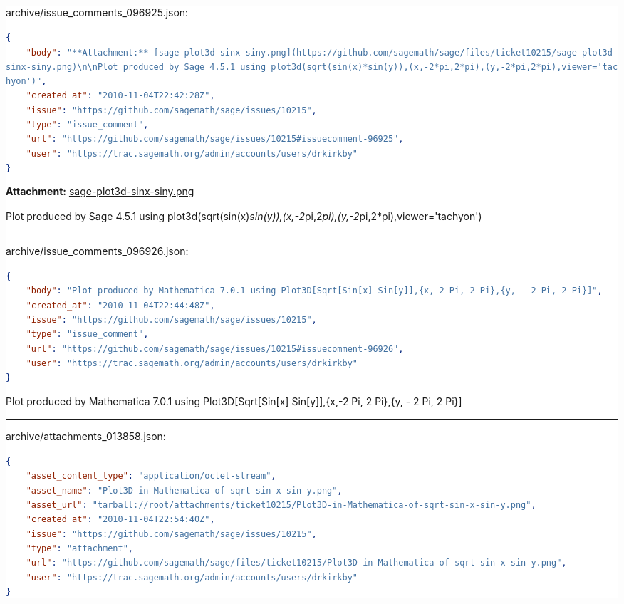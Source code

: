 archive/issue_comments_096925.json:
```json
{
    "body": "**Attachment:** [sage-plot3d-sinx-siny.png](https://github.com/sagemath/sage/files/ticket10215/sage-plot3d-sinx-siny.png)\n\nPlot produced by Sage 4.5.1 using plot3d(sqrt(sin(x)*sin(y)),(x,-2*pi,2*pi),(y,-2*pi,2*pi),viewer='tachyon')",
    "created_at": "2010-11-04T22:42:28Z",
    "issue": "https://github.com/sagemath/sage/issues/10215",
    "type": "issue_comment",
    "url": "https://github.com/sagemath/sage/issues/10215#issuecomment-96925",
    "user": "https://trac.sagemath.org/admin/accounts/users/drkirkby"
}
```

**Attachment:** [sage-plot3d-sinx-siny.png](https://github.com/sagemath/sage/files/ticket10215/sage-plot3d-sinx-siny.png)

Plot produced by Sage 4.5.1 using plot3d(sqrt(sin(x)*sin(y)),(x,-2*pi,2*pi),(y,-2*pi,2*pi),viewer='tachyon')



---

archive/issue_comments_096926.json:
```json
{
    "body": "Plot produced by Mathematica 7.0.1 using Plot3D[Sqrt[Sin[x] Sin[y]],{x,-2 Pi, 2 Pi},{y, - 2 Pi, 2 Pi}]",
    "created_at": "2010-11-04T22:44:48Z",
    "issue": "https://github.com/sagemath/sage/issues/10215",
    "type": "issue_comment",
    "url": "https://github.com/sagemath/sage/issues/10215#issuecomment-96926",
    "user": "https://trac.sagemath.org/admin/accounts/users/drkirkby"
}
```

Plot produced by Mathematica 7.0.1 using Plot3D[Sqrt[Sin[x] Sin[y]],{x,-2 Pi, 2 Pi},{y, - 2 Pi, 2 Pi}]



---

archive/attachments_013858.json:
```json
{
    "asset_content_type": "application/octet-stream",
    "asset_name": "Plot3D-in-Mathematica-of-sqrt-sin-x-sin-y.png",
    "asset_url": "tarball://root/attachments/ticket10215/Plot3D-in-Mathematica-of-sqrt-sin-x-sin-y.png",
    "created_at": "2010-11-04T22:54:40Z",
    "issue": "https://github.com/sagemath/sage/issues/10215",
    "type": "attachment",
    "url": "https://github.com/sagemath/sage/files/ticket10215/Plot3D-in-Mathematica-of-sqrt-sin-x-sin-y.png",
    "user": "https://trac.sagemath.org/admin/accounts/users/drkirkby"
}
```
